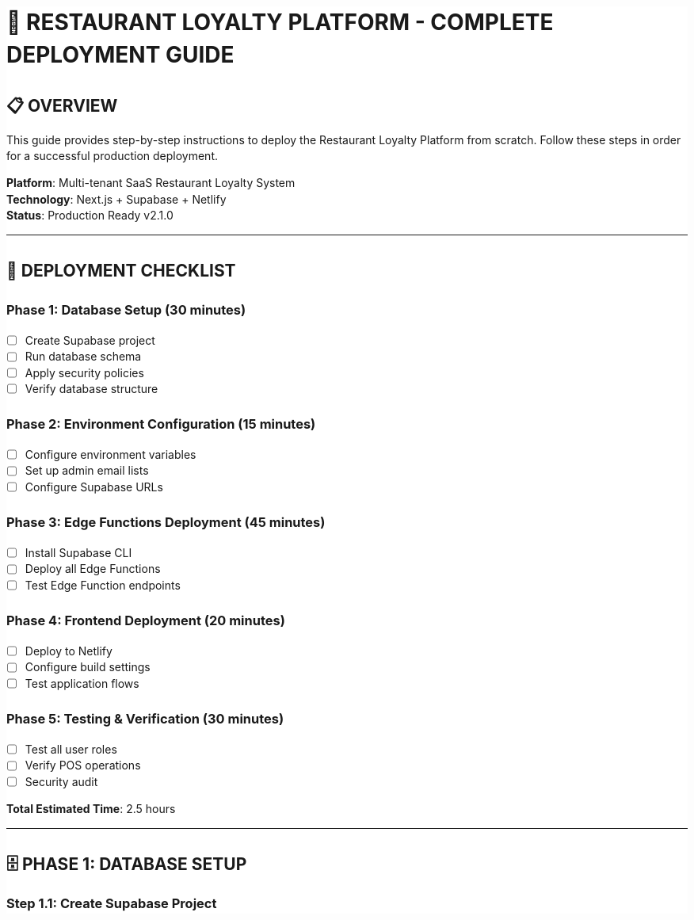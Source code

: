 # 🚀 RESTAURANT LOYALTY PLATFORM - COMPLETE DEPLOYMENT GUIDE

## 📋 **OVERVIEW**

This guide provides step-by-step instructions to deploy the Restaurant Loyalty Platform from scratch. Follow these steps in order for a successful production deployment.

**Platform**: Multi-tenant SaaS Restaurant Loyalty System  
**Technology**: Next.js + Supabase + Netlify  
**Status**: Production Ready v2.1.0  

---

## 🎯 **DEPLOYMENT CHECKLIST**

### **Phase 1: Database Setup (30 minutes)**
- [ ] Create Supabase project
- [ ] Run database schema
- [ ] Apply security policies
- [ ] Verify database structure

### **Phase 2: Environment Configuration (15 minutes)**
- [ ] Configure environment variables
- [ ] Set up admin email lists
- [ ] Configure Supabase URLs

### **Phase 3: Edge Functions Deployment (45 minutes)**
- [ ] Install Supabase CLI
- [ ] Deploy all Edge Functions
- [ ] Test Edge Function endpoints

### **Phase 4: Frontend Deployment (20 minutes)**
- [ ] Deploy to Netlify
- [ ] Configure build settings
- [ ] Test application flows

### **Phase 5: Testing & Verification (30 minutes)**
- [ ] Test all user roles
- [ ] Verify POS operations
- [ ] Security audit

**Total Estimated Time**: 2.5 hours

---

## 🗄️ **PHASE 1: DATABASE SETUP**

### **Step 1.1: Create Supabase Project**
